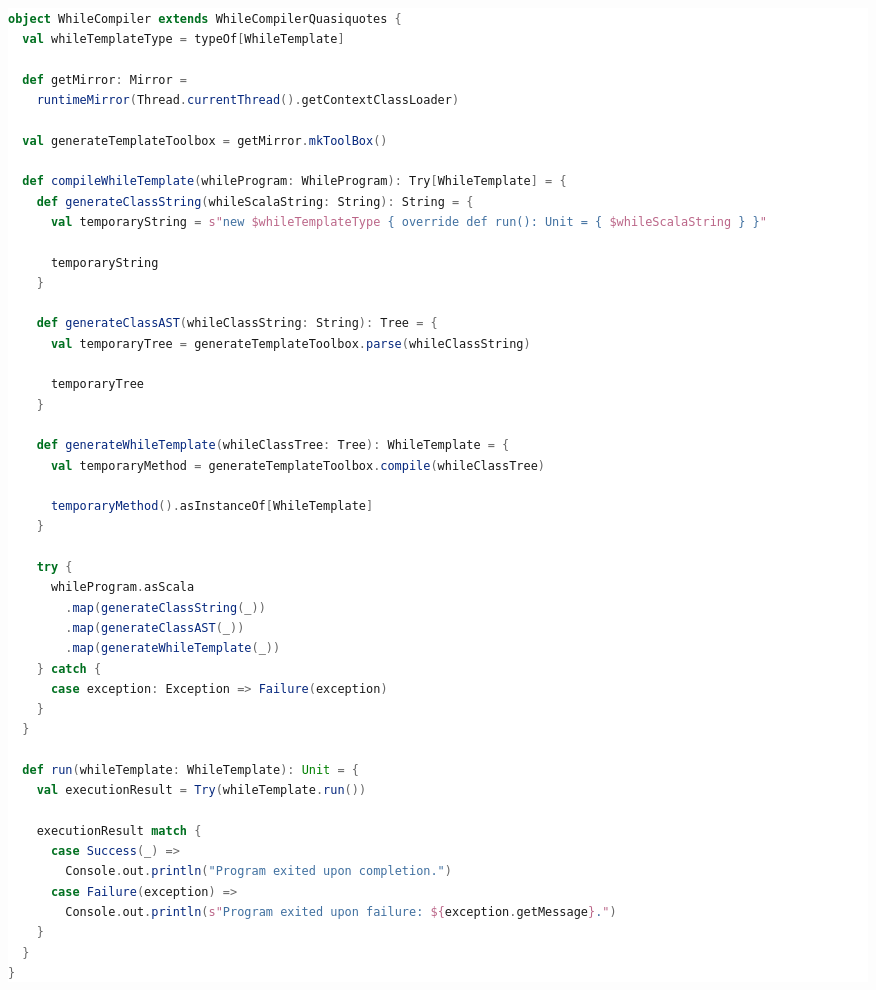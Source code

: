 ```scala
object WhileCompiler extends WhileCompilerQuasiquotes {
  val whileTemplateType = typeOf[WhileTemplate]

  def getMirror: Mirror =
    runtimeMirror(Thread.currentThread().getContextClassLoader)

  val generateTemplateToolbox = getMirror.mkToolBox()

  def compileWhileTemplate(whileProgram: WhileProgram): Try[WhileTemplate] = {
    def generateClassString(whileScalaString: String): String = {
      val temporaryString = s"new $whileTemplateType { override def run(): Unit = { $whileScalaString } }"

      temporaryString
    }

    def generateClassAST(whileClassString: String): Tree = {
      val temporaryTree = generateTemplateToolbox.parse(whileClassString)

      temporaryTree
    }

    def generateWhileTemplate(whileClassTree: Tree): WhileTemplate = {
      val temporaryMethod = generateTemplateToolbox.compile(whileClassTree)

      temporaryMethod().asInstanceOf[WhileTemplate]
    }

    try {
      whileProgram.asScala
        .map(generateClassString(_))
        .map(generateClassAST(_))
        .map(generateWhileTemplate(_))
    } catch {
      case exception: Exception => Failure(exception)
    }
  }

  def run(whileTemplate: WhileTemplate): Unit = {
    val executionResult = Try(whileTemplate.run())

    executionResult match {
      case Success(_) =>
        Console.out.println("Program exited upon completion.")
      case Failure(exception) =>
        Console.out.println(s"Program exited upon failure: ${exception.getMessage}.")
    }
  }
}
```
